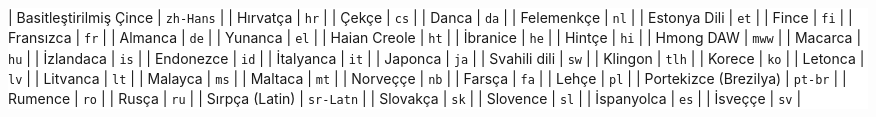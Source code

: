 | Basitleştirilmiş Çince      | `zh-Hans`          |
| Hırvatça      | `hr`          |
| Çekçe      | `cs`          |
| Danca      | `da`          |
| Felemenkçe      | `nl`          |
| Estonya Dili      | `et`          |
| Fince      | `fi`          |
| Fransızca      | `fr`          |
| Almanca      | `de`          |
| Yunanca      | `el`          |
| Haian Creole      | `ht`          |
| İbranice      | `he`          |
| Hintçe      | `hi`          |
| Hmong DAW      | `mww`          |
| Macarca      | `hu`          |
| İzlandaca    | `is`  |
| Endonezce      | `id`          |
| İtalyanca      | `it`          |
| Japonca      | `ja`          |
| Svahili dili      | `sw`          |
| Klingon      | `tlh`          |
| Korece      | `ko`          |
| Letonca      | `lv`          |
| Litvanca      | `lt`          |
| Malayca      | `ms`          |
| Maltaca      | `mt`          |
| Norveççe      | `nb`          |
| Farsça      | `fa`          |
| Lehçe      | `pl`          |
| Portekizce (Brezilya)     | `pt-br`          |
| Rumence      | `ro`          |
| Rusça      | `ru`          |
| Sırpça (Latin)      | `sr-Latn`          |
| Slovakça     | `sk`          |
| Slovence      | `sl`          |
| İspanyolca      | `es`          |
| İsveççe      | `sv`          |